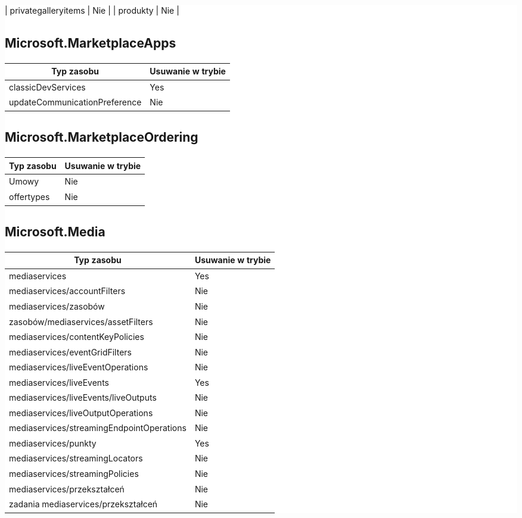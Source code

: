 | privategalleryitems | Nie | 
| produkty | Nie | 

## <a name="microsoftmarketplaceapps"></a>Microsoft.MarketplaceApps
| Typ zasobu | Usuwanie w trybie |
| ------------- | ----------- |
| classicDevServices | Yes | 
| updateCommunicationPreference | Nie | 

## <a name="microsoftmarketplaceordering"></a>Microsoft.MarketplaceOrdering
| Typ zasobu | Usuwanie w trybie |
| ------------- | ----------- |
| Umowy | Nie | 
| offertypes | Nie | 

## <a name="microsoftmedia"></a>Microsoft.Media
| Typ zasobu | Usuwanie w trybie |
| ------------- | ----------- |
| mediaservices | Yes | 
| mediaservices/accountFilters | Nie | 
| mediaservices/zasobów | Nie | 
| zasobów/mediaservices/assetFilters | Nie | 
| mediaservices/contentKeyPolicies | Nie | 
| mediaservices/eventGridFilters | Nie | 
| mediaservices/liveEventOperations | Nie | 
| mediaservices/liveEvents | Yes | 
| mediaservices/liveEvents/liveOutputs | Nie | 
| mediaservices/liveOutputOperations | Nie | 
| mediaservices/streamingEndpointOperations | Nie | 
| mediaservices/punkty | Yes | 
| mediaservices/streamingLocators | Nie | 
| mediaservices/streamingPolicies | Nie | 
| mediaservices/przekształceń | Nie | 
| zadania mediaservices/przekształceń | Nie | 
